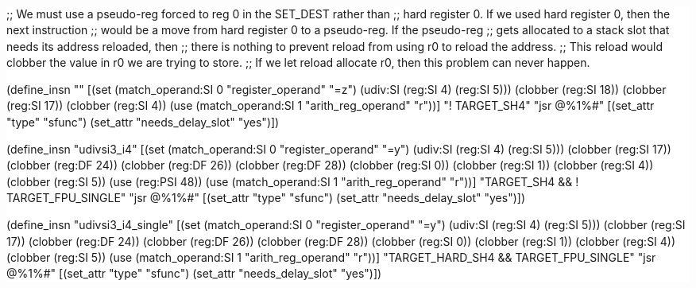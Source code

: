 ;; We must use a pseudo-reg forced to reg 0 in the SET_DEST rather than
;; hard register 0.  If we used hard register 0, then the next instruction
;; would be a move from hard register 0 to a pseudo-reg.  If the pseudo-reg
;; gets allocated to a stack slot that needs its address reloaded, then
;; there is nothing to prevent reload from using r0 to reload the address.
;; This reload would clobber the value in r0 we are trying to store.
;; If we let reload allocate r0, then this problem can never happen.

(define_insn ""
  [(set (match_operand:SI 0 "register_operand" "=z")
	(udiv:SI (reg:SI 4) (reg:SI 5)))
   (clobber (reg:SI 18))
   (clobber (reg:SI 17))
   (clobber (reg:SI 4))
   (use (match_operand:SI 1 "arith_reg_operand" "r"))]
  "! TARGET_SH4"
  "jsr	@%1%#"
  [(set_attr "type" "sfunc")
   (set_attr "needs_delay_slot" "yes")])

(define_insn "udivsi3_i4"
  [(set (match_operand:SI 0 "register_operand" "=y")
	(udiv:SI (reg:SI 4) (reg:SI 5)))
   (clobber (reg:SI 17))
   (clobber (reg:DF 24))
   (clobber (reg:DF 26))
   (clobber (reg:DF 28))
   (clobber (reg:SI 0))
   (clobber (reg:SI 1))
   (clobber (reg:SI 4))
   (clobber (reg:SI 5))
   (use (reg:PSI 48))
   (use (match_operand:SI 1 "arith_reg_operand" "r"))]
  "TARGET_SH4 && ! TARGET_FPU_SINGLE"
  "jsr	@%1%#"
  [(set_attr "type" "sfunc")
   (set_attr "needs_delay_slot" "yes")])

(define_insn "udivsi3_i4_single"
  [(set (match_operand:SI 0 "register_operand" "=y")
	(udiv:SI (reg:SI 4) (reg:SI 5)))
   (clobber (reg:SI 17))
   (clobber (reg:DF 24))
   (clobber (reg:DF 26))
   (clobber (reg:DF 28))
   (clobber (reg:SI 0))
   (clobber (reg:SI 1))
   (clobber (reg:SI 4))
   (clobber (reg:SI 5))
   (use (match_operand:SI 1 "arith_reg_operand" "r"))]
  "TARGET_HARD_SH4 && TARGET_FPU_SINGLE"
  "jsr	@%1%#"
  [(set_attr "type" "sfunc")
   (set_attr "needs_delay_slot" "yes")])
